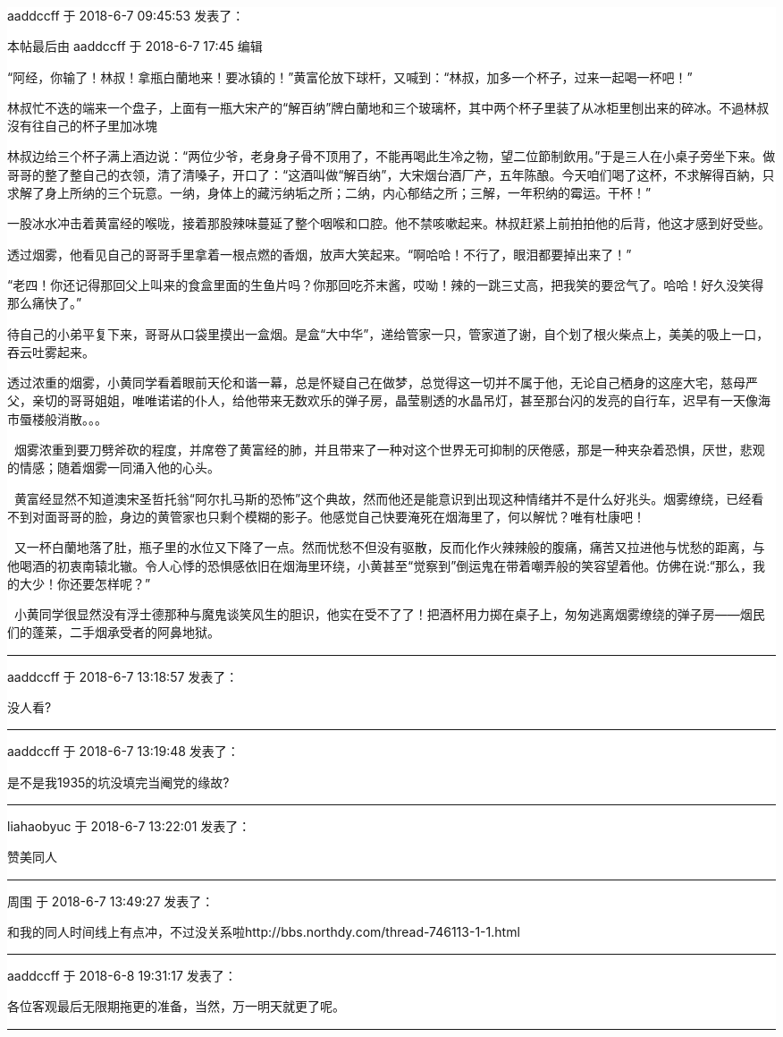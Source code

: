 aaddccff 于 2018-6-7 09:45:53 发表了：

本帖最后由 aaddccff 于 2018-6-7 17:45 编辑 

“阿经，你输了！林叔！拿瓶白蘭地来！要冰镇的！”黄富伦放下球杆，又喊到：“林叔，加多一个杯子，过来一起喝一杯吧！”

林叔忙不迭的端来一个盘子，上面有一瓶大宋产的“解百纳”牌白蘭地和三个玻璃杯，其中两个杯子里装了从冰柜里刨出来的碎冰。不過林叔沒有往自己的杯子里加冰塊

林叔边给三个杯子满上酒边说：“两位少爷，老身身子骨不顶用了，不能再喝此生冷之物，望二位節制飲用。”于是三人在小桌子旁坐下来。做哥哥的整了整自己的衣领，清了清嗓子，开口了：“这酒叫做“解百纳”，大宋烟台酒厂产，五年陈酿。今天咱们喝了这杯，不求解得百納，只求解了身上所纳的三个玩意。一纳，身体上的藏污纳垢之所；二纳，内心郁结之所；三解，一年积纳的霉运。干杯！”

一股冰水冲击着黄富经的喉咙，接着那股辣味蔓延了整个咽喉和口腔。他不禁咳嗽起来。林叔赶紧上前拍拍他的后背，他这才感到好受些。

透过烟雾，他看见自己的哥哥手里拿着一根点燃的香烟，放声大笑起来。“啊哈哈！不行了，眼泪都要掉出来了！”

“老四！你还记得那回父上叫来的食盒里面的生鱼片吗？你那回吃芥末酱，哎呦！辣的一跳三丈高，把我笑的要岔气了。哈哈！好久没笑得那么痛快了。”

待自己的小弟平复下来，哥哥从口袋里摸出一盒烟。是盒“大中华”，递给管家一只，管家道了谢，自个划了根火柴点上，美美的吸上一口，吞云吐雾起来。

透过浓重的烟雾，小黄同学看着眼前天伦和谐一幕，总是怀疑自己在做梦，总觉得这一切并不属于他，无论自己栖身的这座大宅，慈母严父，亲切的哥哥姐姐，唯唯诺诺的仆人，给他带来无数欢乐的弹子房，晶莹剔透的水晶吊灯，甚至那台闪的发亮的自行车，迟早有一天像海市蜃楼般消散。。。

  烟雾浓重到要刀劈斧砍的程度，并席卷了黄富经的肺，并且带来了一种对这个世界无可抑制的厌倦感，那是一种夹杂着恐惧，厌世，悲观的情感；随着烟雾一同涌入他的心头。

  黄富经显然不知道澳宋圣哲托翁“阿尔扎马斯的恐怖”这个典故，然而他还是能意识到出现这种情绪并不是什么好兆头。烟雾缭绕，已经看不到对面哥哥的脸，身边的黄管家也只剩个模糊的影子。他感觉自己快要淹死在烟海里了，何以解忧？唯有杜康吧！

  又一杯白蘭地落了肚，瓶子里的水位又下降了一点。然而忧愁不但没有驱散，反而化作火辣辣般的腹痛，痛苦又拉进他与忧愁的距离，与他喝酒的初衷南辕北辙。令人心悸的恐惧感依旧在烟海里环绕，小黄甚至“觉察到”倒运鬼在带着嘲弄般的笑容望着他。仿佛在说:“那么，我的大少！你还要怎样呢？”

  小黄同学很显然没有浮士德那种与魔鬼谈笑风生的胆识，他实在受不了了！把酒杯用力掷在桌子上，匆匆逃离烟雾缭绕的弹子房——烟民们的蓬莱，二手烟承受者的阿鼻地狱。

---------

aaddccff 于 2018-6-7 13:18:57 发表了：

没人看?

---------

aaddccff 于 2018-6-7 13:19:48 发表了：

是不是我1935的坑没填完当阉党的缘故?

---------

liahaobyuc 于 2018-6-7 13:22:01 发表了：

赞美同人

---------

周围 于 2018-6-7 13:49:27 发表了：

和我的同人时间线上有点冲，不过没关系啦http://bbs.northdy.com/thread-746113-1-1.html

---------

aaddccff 于 2018-6-8 19:31:17 发表了：

各位客观最后无限期拖更的准备，当然，万一明天就更了呢。

---------
